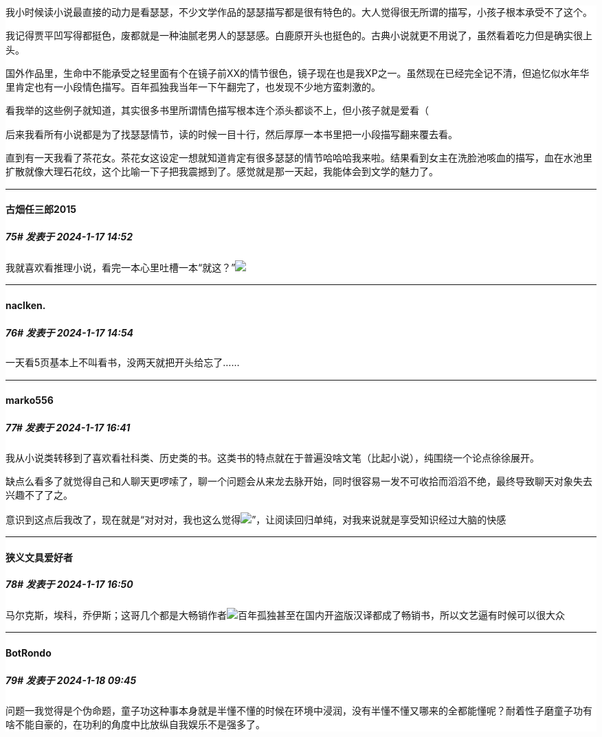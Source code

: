 我小时候读小说最直接的动力是看瑟瑟，不少文学作品的瑟瑟描写都是很有特色的。大人觉得很无所谓的描写，小孩子根本承受不了这个。

我记得贾平凹写得都挺色，废都就是一种油腻老男人的瑟瑟感。白鹿原开头也挺色的。古典小说就更不用说了，虽然看着吃力但是确实很上头。

国外作品里，生命中不能承受之轻里面有个在镜子前XX的情节很色，镜子现在也是我XP之一。虽然现在已经完全记不清，但追忆似水年华里肯定也有一小段情色描写。百年孤独我当年一下午翻完了，也发现不少地方蛮刺激的。

看我举的这些例子就知道，其实很多书里所谓情色描写根本连个添头都谈不上，但小孩子就是爱看（

后来我看所有小说都是为了找瑟瑟情节，读的时候一目十行，然后厚厚一本书里把一小段描写翻来覆去看。

直到有一天我看了茶花女。茶花女这设定一想就知道肯定有很多瑟瑟的情节哈哈哈我来啦。结果看到女主在洗脸池咳血的描写，血在水池里扩散就像大理石花纹，这个比喻一下子把我震撼到了。感觉就是那一天起，我能体会到文学的魅力了。

*****

####  古畑任三郎2015  
##### 75#       发表于 2024-1-17 14:52

我就喜欢看推理小说，看完一本心里吐槽一本“就这？”<img src="https://static.saraba1st.com/image/smiley/face2017/067.png" referrerpolicy="no-referrer">


*****

####  naclken.  
##### 76#       发表于 2024-1-17 14:54

一天看5页基本上不叫看书，没两天就把开头给忘了……


*****

####  marko556  
##### 77#       发表于 2024-1-17 16:41

我从小说类转移到了喜欢看社科类、历史类的书。这类书的特点就在于普遍没啥文笔（比起小说），纯围绕一个论点徐徐展开。

缺点么看多了就觉得自己和人聊天更啰嗦了，聊一个问题会从来龙去脉开始，同时很容易一发不可收拾而滔滔不绝，最终导致聊天对象失去兴趣不了了之。

意识到这点后我改了，现在就是“对对对，我也这么觉得<img src="https://static.saraba1st.com/image/smiley/face2017/067.png" referrerpolicy="no-referrer">”，让阅读回归单纯，对我来说就是享受知识经过大脑的快感


*****

####  狭义文具爱好者  
##### 78#       发表于 2024-1-17 16:50

马尔克斯，埃科，乔伊斯；这哥几个都是大畅销作者<img src="https://static.saraba1st.com/image/smiley/face2017/009.gif" referrerpolicy="no-referrer">百年孤独甚至在国内开盗版汉译都成了畅销书，所以文艺逼有时候可以很大众


*****

####  BotRondo  
##### 79#       发表于 2024-1-18 09:45

问题一我觉得是个伪命题，童子功这种事本身就是半懂不懂的时候在环境中浸润，没有半懂不懂又哪来的全都能懂呢？耐着性子磨童子功有啥不能自豪的，在功利的角度中比放纵自我娱乐不是强多了。
